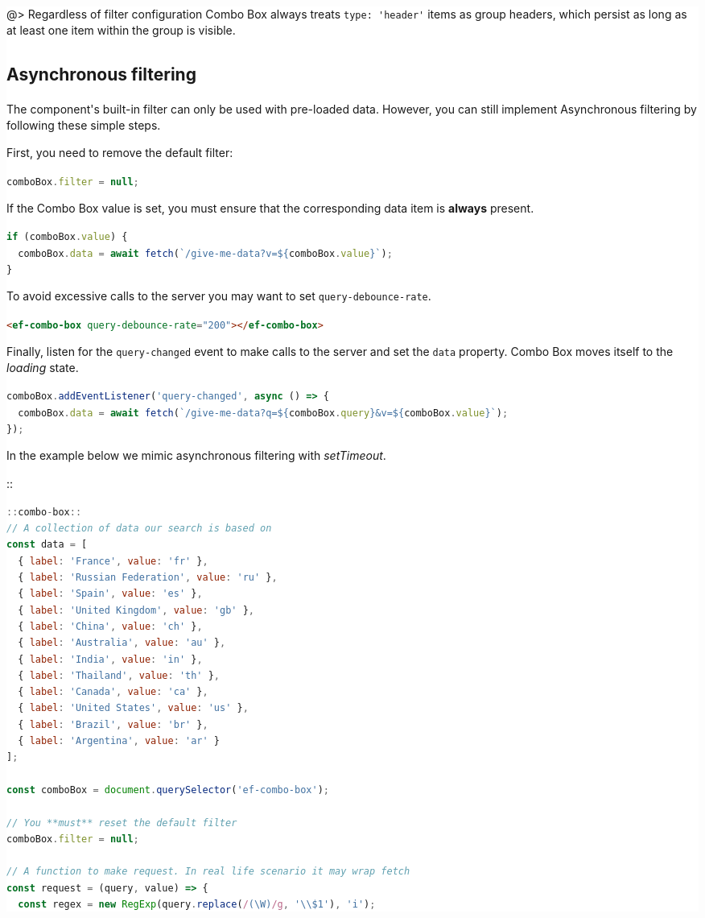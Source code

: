```typescript
```

@> Regardless of filter configuration Combo Box always treats `type: 'header'` items as group headers, which persist as long as at least one item within the group is visible.

## Asynchronous filtering

The component's built-in filter can only be used with pre-loaded data. However, you can still implement Asynchronous filtering by following these simple steps.

First, you need to remove the default filter:

```javascript
comboBox.filter = null;
```

If the Combo Box value is set, you must ensure that the corresponding data item is **always** present.

```javascript
if (comboBox.value) {
  comboBox.data = await fetch(`/give-me-data?v=${comboBox.value}`);
}
```

To avoid excessive calls to the server you may want to set `query-debounce-rate`.

```html
<ef-combo-box query-debounce-rate="200"></ef-combo-box>
```

Finally, listen for the `query-changed` event to make calls to the server and set the `data` property. Combo Box moves itself to the *loading* state.

```javascript
comboBox.addEventListener('query-changed', async () => {
  comboBox.data = await fetch(`/give-me-data?q=${comboBox.query}&v=${comboBox.value}`);
});
```

In the example below we mimic asynchronous filtering with *setTimeout*.

::
```javascript
::combo-box::
// A collection of data our search is based on
const data = [
  { label: 'France', value: 'fr' },
  { label: 'Russian Federation', value: 'ru' },
  { label: 'Spain', value: 'es' },
  { label: 'United Kingdom', value: 'gb' },
  { label: 'China', value: 'ch' },
  { label: 'Australia', value: 'au' },
  { label: 'India', value: 'in' },
  { label: 'Thailand', value: 'th' },
  { label: 'Canada', value: 'ca' },
  { label: 'United States', value: 'us' },
  { label: 'Brazil', value: 'br' },
  { label: 'Argentina', value: 'ar' }
];

const comboBox = document.querySelector('ef-combo-box');

// You **must** reset the default filter
comboBox.filter = null;

// A function to make request. In real life scenario it may wrap fetch
const request = (query, value) => {
  const regex = new RegExp(query.replace(/(\W)/g, '\\$1'), 'i');
```